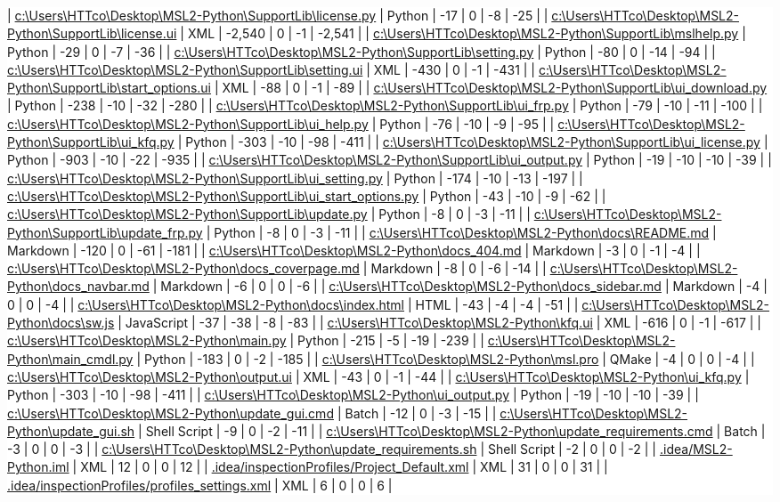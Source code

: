 | [c:\Users\HTTco\Desktop\MSL2-Python\SupportLib\license.py](/c:%5CUsers%5CHTTco%5CDesktop%5CMSL2-Python%5CSupportLib%5Clicense.py) | Python | -17 | 0 | -8 | -25 |
| [c:\Users\HTTco\Desktop\MSL2-Python\SupportLib\license.ui](/c:%5CUsers%5CHTTco%5CDesktop%5CMSL2-Python%5CSupportLib%5Clicense.ui) | XML | -2,540 | 0 | -1 | -2,541 |
| [c:\Users\HTTco\Desktop\MSL2-Python\SupportLib\mslhelp.py](/c:%5CUsers%5CHTTco%5CDesktop%5CMSL2-Python%5CSupportLib%5Cmslhelp.py) | Python | -29 | 0 | -7 | -36 |
| [c:\Users\HTTco\Desktop\MSL2-Python\SupportLib\setting.py](/c:%5CUsers%5CHTTco%5CDesktop%5CMSL2-Python%5CSupportLib%5Csetting.py) | Python | -80 | 0 | -14 | -94 |
| [c:\Users\HTTco\Desktop\MSL2-Python\SupportLib\setting.ui](/c:%5CUsers%5CHTTco%5CDesktop%5CMSL2-Python%5CSupportLib%5Csetting.ui) | XML | -430 | 0 | -1 | -431 |
| [c:\Users\HTTco\Desktop\MSL2-Python\SupportLib\start_options.ui](/c:%5CUsers%5CHTTco%5CDesktop%5CMSL2-Python%5CSupportLib%5Cstart_options.ui) | XML | -88 | 0 | -1 | -89 |
| [c:\Users\HTTco\Desktop\MSL2-Python\SupportLib\ui_download.py](/c:%5CUsers%5CHTTco%5CDesktop%5CMSL2-Python%5CSupportLib%5Cui_download.py) | Python | -238 | -10 | -32 | -280 |
| [c:\Users\HTTco\Desktop\MSL2-Python\SupportLib\ui_frp.py](/c:%5CUsers%5CHTTco%5CDesktop%5CMSL2-Python%5CSupportLib%5Cui_frp.py) | Python | -79 | -10 | -11 | -100 |
| [c:\Users\HTTco\Desktop\MSL2-Python\SupportLib\ui_help.py](/c:%5CUsers%5CHTTco%5CDesktop%5CMSL2-Python%5CSupportLib%5Cui_help.py) | Python | -76 | -10 | -9 | -95 |
| [c:\Users\HTTco\Desktop\MSL2-Python\SupportLib\ui_kfq.py](/c:%5CUsers%5CHTTco%5CDesktop%5CMSL2-Python%5CSupportLib%5Cui_kfq.py) | Python | -303 | -10 | -98 | -411 |
| [c:\Users\HTTco\Desktop\MSL2-Python\SupportLib\ui_license.py](/c:%5CUsers%5CHTTco%5CDesktop%5CMSL2-Python%5CSupportLib%5Cui_license.py) | Python | -903 | -10 | -22 | -935 |
| [c:\Users\HTTco\Desktop\MSL2-Python\SupportLib\ui_output.py](/c:%5CUsers%5CHTTco%5CDesktop%5CMSL2-Python%5CSupportLib%5Cui_output.py) | Python | -19 | -10 | -10 | -39 |
| [c:\Users\HTTco\Desktop\MSL2-Python\SupportLib\ui_setting.py](/c:%5CUsers%5CHTTco%5CDesktop%5CMSL2-Python%5CSupportLib%5Cui_setting.py) | Python | -174 | -10 | -13 | -197 |
| [c:\Users\HTTco\Desktop\MSL2-Python\SupportLib\ui_start_options.py](/c:%5CUsers%5CHTTco%5CDesktop%5CMSL2-Python%5CSupportLib%5Cui_start_options.py) | Python | -43 | -10 | -9 | -62 |
| [c:\Users\HTTco\Desktop\MSL2-Python\SupportLib\update.py](/c:%5CUsers%5CHTTco%5CDesktop%5CMSL2-Python%5CSupportLib%5Cupdate.py) | Python | -8 | 0 | -3 | -11 |
| [c:\Users\HTTco\Desktop\MSL2-Python\SupportLib\update_frp.py](/c:%5CUsers%5CHTTco%5CDesktop%5CMSL2-Python%5CSupportLib%5Cupdate_frp.py) | Python | -8 | 0 | -3 | -11 |
| [c:\Users\HTTco\Desktop\MSL2-Python\docs\README.md](/c:%5CUsers%5CHTTco%5CDesktop%5CMSL2-Python%5Cdocs%5CREADME.md) | Markdown | -120 | 0 | -61 | -181 |
| [c:\Users\HTTco\Desktop\MSL2-Python\docs\_404.md](/c:%5CUsers%5CHTTco%5CDesktop%5CMSL2-Python%5Cdocs%5C_404.md) | Markdown | -3 | 0 | -1 | -4 |
| [c:\Users\HTTco\Desktop\MSL2-Python\docs\_coverpage.md](/c:%5CUsers%5CHTTco%5CDesktop%5CMSL2-Python%5Cdocs%5C_coverpage.md) | Markdown | -8 | 0 | -6 | -14 |
| [c:\Users\HTTco\Desktop\MSL2-Python\docs\_navbar.md](/c:%5CUsers%5CHTTco%5CDesktop%5CMSL2-Python%5Cdocs%5C_navbar.md) | Markdown | -6 | 0 | 0 | -6 |
| [c:\Users\HTTco\Desktop\MSL2-Python\docs\_sidebar.md](/c:%5CUsers%5CHTTco%5CDesktop%5CMSL2-Python%5Cdocs%5C_sidebar.md) | Markdown | -4 | 0 | 0 | -4 |
| [c:\Users\HTTco\Desktop\MSL2-Python\docs\index.html](/c:%5CUsers%5CHTTco%5CDesktop%5CMSL2-Python%5Cdocs%5Cindex.html) | HTML | -43 | -4 | -4 | -51 |
| [c:\Users\HTTco\Desktop\MSL2-Python\docs\sw.js](/c:%5CUsers%5CHTTco%5CDesktop%5CMSL2-Python%5Cdocs%5Csw.js) | JavaScript | -37 | -38 | -8 | -83 |
| [c:\Users\HTTco\Desktop\MSL2-Python\kfq.ui](/c:%5CUsers%5CHTTco%5CDesktop%5CMSL2-Python%5Ckfq.ui) | XML | -616 | 0 | -1 | -617 |
| [c:\Users\HTTco\Desktop\MSL2-Python\main.py](/c:%5CUsers%5CHTTco%5CDesktop%5CMSL2-Python%5Cmain.py) | Python | -215 | -5 | -19 | -239 |
| [c:\Users\HTTco\Desktop\MSL2-Python\main_cmdl.py](/c:%5CUsers%5CHTTco%5CDesktop%5CMSL2-Python%5Cmain_cmdl.py) | Python | -183 | 0 | -2 | -185 |
| [c:\Users\HTTco\Desktop\MSL2-Python\msl.pro](/c:%5CUsers%5CHTTco%5CDesktop%5CMSL2-Python%5Cmsl.pro) | QMake | -4 | 0 | 0 | -4 |
| [c:\Users\HTTco\Desktop\MSL2-Python\output.ui](/c:%5CUsers%5CHTTco%5CDesktop%5CMSL2-Python%5Coutput.ui) | XML | -43 | 0 | -1 | -44 |
| [c:\Users\HTTco\Desktop\MSL2-Python\ui_kfq.py](/c:%5CUsers%5CHTTco%5CDesktop%5CMSL2-Python%5Cui_kfq.py) | Python | -303 | -10 | -98 | -411 |
| [c:\Users\HTTco\Desktop\MSL2-Python\ui_output.py](/c:%5CUsers%5CHTTco%5CDesktop%5CMSL2-Python%5Cui_output.py) | Python | -19 | -10 | -10 | -39 |
| [c:\Users\HTTco\Desktop\MSL2-Python\update_gui.cmd](/c:%5CUsers%5CHTTco%5CDesktop%5CMSL2-Python%5Cupdate_gui.cmd) | Batch | -12 | 0 | -3 | -15 |
| [c:\Users\HTTco\Desktop\MSL2-Python\update_gui.sh](/c:%5CUsers%5CHTTco%5CDesktop%5CMSL2-Python%5Cupdate_gui.sh) | Shell Script | -9 | 0 | -2 | -11 |
| [c:\Users\HTTco\Desktop\MSL2-Python\update_requirements.cmd](/c:%5CUsers%5CHTTco%5CDesktop%5CMSL2-Python%5Cupdate_requirements.cmd) | Batch | -3 | 0 | 0 | -3 |
| [c:\Users\HTTco\Desktop\MSL2-Python\update_requirements.sh](/c:%5CUsers%5CHTTco%5CDesktop%5CMSL2-Python%5Cupdate_requirements.sh) | Shell Script | -2 | 0 | 0 | -2 |
| [.idea/MSL2-Python.iml](/.idea/MSL2-Python.iml) | XML | 12 | 0 | 0 | 12 |
| [.idea/inspectionProfiles/Project_Default.xml](/.idea/inspectionProfiles/Project_Default.xml) | XML | 31 | 0 | 0 | 31 |
| [.idea/inspectionProfiles/profiles_settings.xml](/.idea/inspectionProfiles/profiles_settings.xml) | XML | 6 | 0 | 0 | 6 |